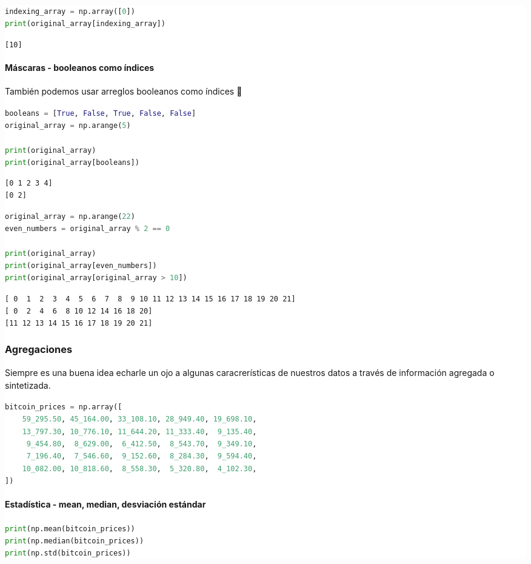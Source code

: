 ```python
indexing_array = np.array([0])
print(original_array[indexing_array])
```

    [10]

#### Máscaras - booleanos como índices

También podemos usar arreglos booleanos como índices 🤔

```python
booleans = [True, False, True, False, False]
original_array = np.arange(5)

print(original_array)
print(original_array[booleans])
```

    [0 1 2 3 4]
    [0 2]

```python
original_array = np.arange(22)
even_numbers = original_array % 2 == 0

print(original_array)
print(original_array[even_numbers])
print(original_array[original_array > 10])
```

    [ 0  1  2  3  4  5  6  7  8  9 10 11 12 13 14 15 16 17 18 19 20 21]
    [ 0  2  4  6  8 10 12 14 16 18 20]
    [11 12 13 14 15 16 17 18 19 20 21]

### Agregaciones

Siempre es una buena idea echarle un ojo a algunas caracrerísticas de nuestros datos a través de información agregada o sintetizada.

```python
bitcoin_prices = np.array([
    59_295.50, 45_164.00, 33_108.10, 28_949.40, 19_698.10,
    13_797.30, 10_776.10, 11_644.20, 11_333.40,  9_135.40,
     9_454.80,  8_629.00,  6_412.50,  8_543.70,  9_349.10,
     7_196.40,  7_546.60,  9_152.60,  8_284.30,  9_594.40,
    10_082.00, 10_818.60,  8_558.30,  5_320.80,  4_102.30,
])
```

#### Estadística - mean, median, desviación estándar

```python
print(np.mean(bitcoin_prices))
print(np.median(bitcoin_prices))
print(np.std(bitcoin_prices))
```
